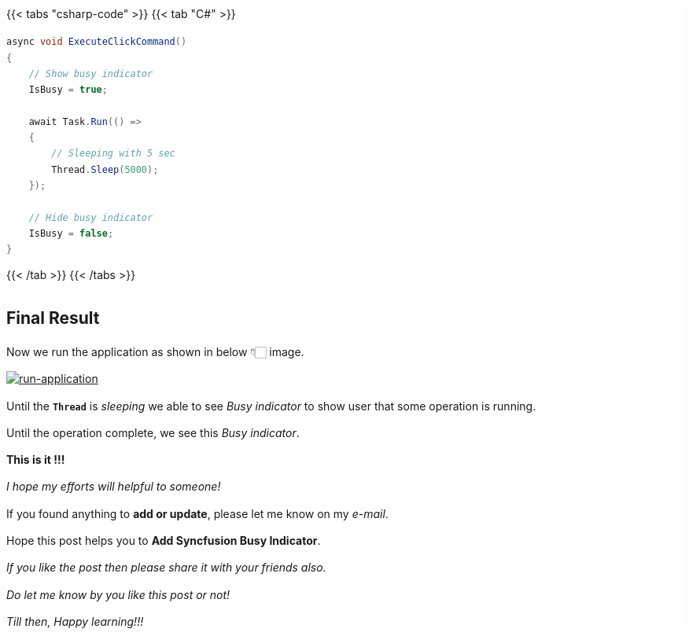 {{< tabs "csharp-code" >}}
{{< tab "C#" >}}

```cs
async void ExecuteClickCommand()
{
    // Show busy indicator
    IsBusy = true;

    await Task.Run(() =>
    {
        // Sleeping with 5 sec
        Thread.Sleep(5000);
    });

    // Hide busy indicator
    IsBusy = false;
}
```

{{< /tab >}}
{{< /tabs >}}

## Final Result

Now we run the application as shown in below 👇🏻 image.

[![run-application](/assets/wpf-tutorials/add-syncfusion-busy-indicator/run-application.gif)](/assets/wpf-tutorials/add-syncfusion-busy-indicator/run-application.gif)

Until the **`Thread`** is *sleeping* we able to see _Busy indicator_ to show user that some operation is running.

Until the operation complete, we see this _Busy indicator_.

**This is it !!!**

*I hope my efforts will helpful to someone!*

If you found anything to **add or update**, please let me know on my *e-mail*.

Hope this post helps you to **Add Syncfusion Busy Indicator**.

*If you like the post then please share it with your friends also.*

*Do let me know by you like this post or not!*

*Till then, Happy learning!!!*
